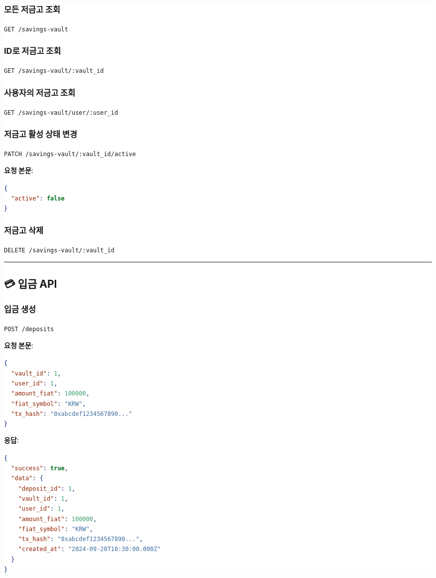 ### 모든 저금고 조회
```http
GET /savings-vault
```

### ID로 저금고 조회
```http
GET /savings-vault/:vault_id
```

### 사용자의 저금고 조회
```http
GET /savings-vault/user/:user_id
```

### 저금고 활성 상태 변경
```http
PATCH /savings-vault/:vault_id/active
```

**요청 본문**:
```json
{
  "active": false
}
```

### 저금고 삭제
```http
DELETE /savings-vault/:vault_id
```

---

## 💳 입금 API

### 입금 생성
```http
POST /deposits
```

**요청 본문**:
```json
{
  "vault_id": 1,
  "user_id": 1,
  "amount_fiat": 100000,
  "fiat_symbol": "KRW",
  "tx_hash": "0xabcdef1234567890..."
}
```

**응답**:
```json
{
  "success": true,
  "data": {
    "deposit_id": 1,
    "vault_id": 1,
    "user_id": 1,
    "amount_fiat": 100000,
    "fiat_symbol": "KRW",
    "tx_hash": "0xabcdef1234567890...",
    "created_at": "2024-09-20T10:30:00.000Z"
  }
}
```